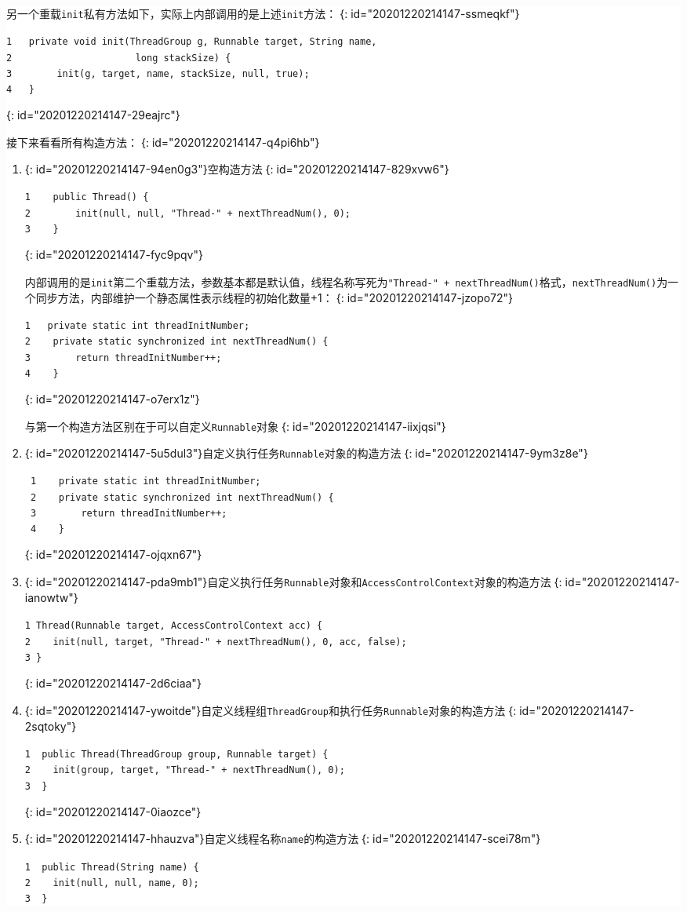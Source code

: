 另一个重载`init`私有方法如下，实际上内部调用的是上述`init`方法：
{: id="20201220214147-ssmeqkf"}

```
1   private void init(ThreadGroup g, Runnable target, String name,
2                      long stackSize) {
3        init(g, target, name, stackSize, null, true);
4   }
```
{: id="20201220214147-29eajrc"}

接下来看看所有构造方法：
{: id="20201220214147-q4pi6hb"}

1. {: id="20201220214147-94en0g3"}空构造方法
   {: id="20201220214147-829xvw6"}

   ```
   1    public Thread() {
   2        init(null, null, "Thread-" + nextThreadNum(), 0);
   3    }
   ```
   {: id="20201220214147-fyc9pqv"}

   内部调用的是`init`第二个重载方法，参数基本都是默认值，线程名称写死为`"Thread-" + nextThreadNum()`格式，`nextThreadNum()`为一个同步方法，内部维护一个静态属性表示线程的初始化数量+1：
   {: id="20201220214147-jzopo72"}

   ```
   1   private static int threadInitNumber;
   2    private static synchronized int nextThreadNum() {
   3        return threadInitNumber++;
   4    }
   ```
   {: id="20201220214147-o7erx1z"}

   与第一个构造方法区别在于可以自定义`Runnable`对象
   {: id="20201220214147-iixjqsi"}
2. {: id="20201220214147-5u5dul3"}自定义执行任务`Runnable`对象的构造方法
   {: id="20201220214147-9ym3z8e"}
   ```
    1    private static int threadInitNumber;
    2    private static synchronized int nextThreadNum() {
    3        return threadInitNumber++;
    4    }
   ```
   {: id="20201220214147-ojqxn67"}
3. {: id="20201220214147-pda9mb1"}自定义执行任务`Runnable`对象和`AccessControlContext`对象的构造方法
   {: id="20201220214147-ianowtw"}
   ```
   1 Thread(Runnable target, AccessControlContext acc) {
   2    init(null, target, "Thread-" + nextThreadNum(), 0, acc, false);
   3 }
   ```
   {: id="20201220214147-2d6ciaa"}
4. {: id="20201220214147-ywoitde"}自定义线程组`ThreadGroup`和执行任务`Runnable`对象的构造方法
   {: id="20201220214147-2sqtoky"}
   ```
   1  public Thread(ThreadGroup group, Runnable target) {
   2    init(group, target, "Thread-" + nextThreadNum(), 0);
   3  }
   ```
   {: id="20201220214147-0iaozce"}
5. {: id="20201220214147-hhauzva"}自定义线程名称`name`的构造方法
   {: id="20201220214147-scei78m"}
   ```
   1  public Thread(String name) {
   2    init(null, null, name, 0);
   3  }
   ```